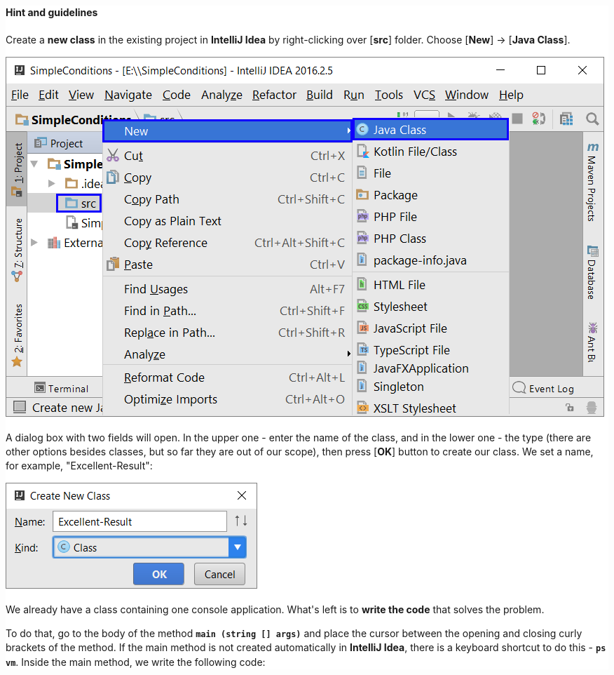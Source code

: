 #### Hint and guidelines

Create a **new class** in the existing project in **IntelliJ Idea** by right-clicking over [**src**] folder. Choose [**New**] → [**Java Class**].

 ![](assets/chapter-3-1-images/09.Excellent-result-01.png)

A dialog box with two fields will open. In the upper one - enter the name of the class, and in the lower one - the type (there are other options besides classes, but so far they are out of our scope), then press [**OK**] button to create our class. We set a name, for example, "Excellent-Result":

 ![](assets/chapter-3-1-images/09.Excellent-result-02.png)
 
We already have a class containing one console application. What's left is to **write the code** that solves the problem.

To do that, go to the body of the method **`main (string [] args)`** and place the cursor between the opening and closing curly brackets of the method. If the main method is not created automatically in **IntelliJ Idea**, there is a keyboard shortcut to do this - **`psvm`**. Inside the main method, we write the following code:
